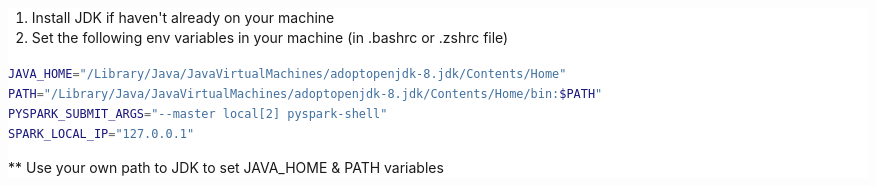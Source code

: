 1. Install JDK if haven't already on your machine
2. Set the following env variables in your machine (in .bashrc or .zshrc file)

```bash
JAVA_HOME="/Library/Java/JavaVirtualMachines/adoptopenjdk-8.jdk/Contents/Home"
PATH="/Library/Java/JavaVirtualMachines/adoptopenjdk-8.jdk/Contents/Home/bin:$PATH"
PYSPARK_SUBMIT_ARGS="--master local[2] pyspark-shell"
SPARK_LOCAL_IP="127.0.0.1"
```
** Use your own path to JDK to set JAVA_HOME & PATH variables